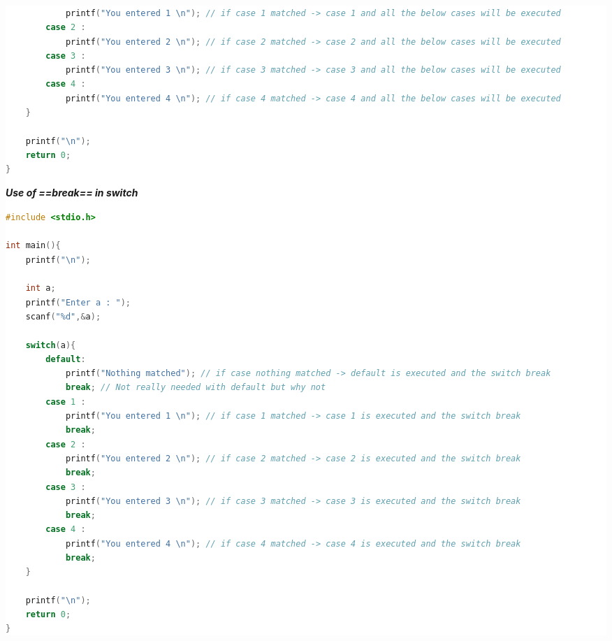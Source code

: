 ```c
            printf("You entered 1 \n"); // if case 1 matched -> case 1 and all the below cases will be executed
        case 2 :
            printf("You entered 2 \n"); // if case 2 matched -> case 2 and all the below cases will be executed
        case 3 :
            printf("You entered 3 \n"); // if case 3 matched -> case 3 and all the below cases will be executed
        case 4 :
            printf("You entered 4 \n"); // if case 4 matched -> case 4 and all the below cases will be executed
    }

    printf("\n");
    return 0;
}
```

***Use of ==break== in switch***
```c
#include <stdio.h>

int main(){
    printf("\n");

    int a;
    printf("Enter a : ");
    scanf("%d",&a);
  
    switch(a){
        default:
            printf("Nothing matched"); // if case nothing matched -> default is executed and the switch break
            break; // Not really needed with default but why not
        case 1 :
            printf("You entered 1 \n"); // if case 1 matched -> case 1 is executed and the switch break
            break;
        case 2 :
            printf("You entered 2 \n"); // if case 2 matched -> case 2 is executed and the switch break
            break;
        case 3 :
            printf("You entered 3 \n"); // if case 3 matched -> case 3 is executed and the switch break
            break;
        case 4 :
            printf("You entered 4 \n"); // if case 4 matched -> case 4 is executed and the switch break
            break;
    }

    printf("\n");
    return 0;
}
```
